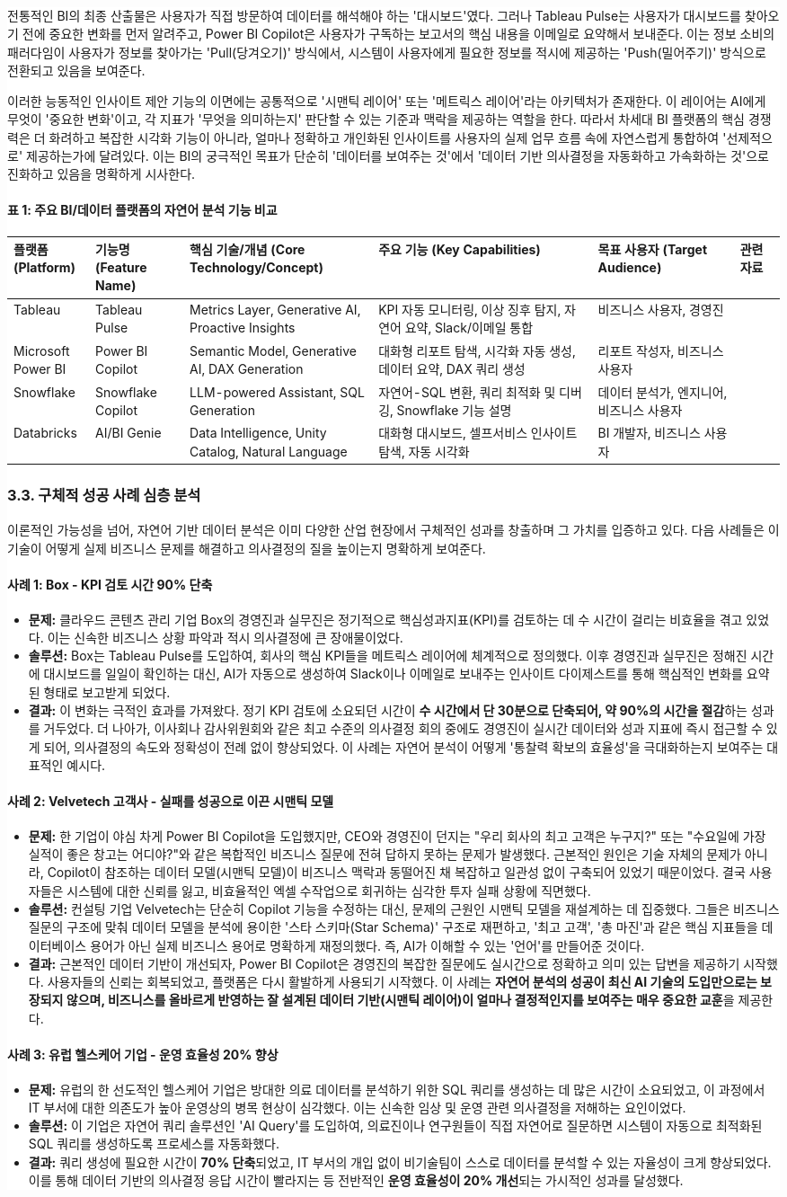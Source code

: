 전통적인 BI의 최종 산출물은 사용자가 직접 방문하여 데이터를 해석해야 하는 '대시보드'였다. 그러나 Tableau Pulse는 사용자가 대시보드를 찾아오기 전에 중요한 변화를 먼저 알려주고, Power BI Copilot은 사용자가 구독하는 보고서의 핵심 내용을 이메일로 요약해서 보내준다. 이는 정보 소비의 패러다임이 사용자가 정보를 찾아가는 'Pull(당겨오기)' 방식에서, 시스템이 사용자에게 필요한 정보를 적시에 제공하는 'Push(밀어주기)' 방식으로 전환되고 있음을 보여준다.

이러한 능동적인 인사이트 제안 기능의 이면에는 공통적으로 '시맨틱 레이어' 또는 '메트릭스 레이어'라는 아키텍처가 존재한다. 이 레이어는 AI에게 무엇이 '중요한 변화'이고, 각 지표가 '무엇을 의미하는지' 판단할 수 있는 기준과 맥락을 제공하는 역할을 한다. 따라서 차세대 BI 플랫폼의 핵심 경쟁력은 더 화려하고 복잡한 시각화 기능이 아니라, 얼마나 정확하고 개인화된 인사이트를 사용자의 실제 업무 흐름 속에 자연스럽게 통합하여 '선제적으로' 제공하는가에 달려있다. 이는 BI의 궁극적인 목표가 단순히 '데이터를 보여주는 것'에서 '데이터 기반 의사결정을 자동화하고 가속화하는 것'으로 진화하고 있음을 명확하게 시사한다.

#### 표 1: 주요 BI/데이터 플랫폼의 자연어 분석 기능 비교

| 플랫폼 (Platform) | 기능명 (Feature Name) | 핵심 기술/개념 (Core Technology/Concept)         | 주요 기능 (Key Capabilities)                                 | 목표 사용자 (Target Audience)    | 관련 자료 |
| :---------------- | :-------------------- | :----------------------------------------------- | :----------------------------------------------------------- | :------------------------------- | :-------- |
| Tableau           | Tableau Pulse         | Metrics Layer, Generative AI, Proactive Insights | KPI 자동 모니터링, 이상 징후 탐지, 자연어 요약, Slack/이메일 통합 | 비즈니스 사용자, 경영진          | |
| Microsoft Power BI  | Power BI Copilot      | Semantic Model, Generative AI, DAX Generation    | 대화형 리포트 탐색, 시각화 자동 생성, 데이터 요약, DAX 쿼리 생성 | 리포트 작성자, 비즈니스 사용자    | |
| Snowflake         | Snowflake Copilot     | LLM-powered Assistant, SQL Generation            | 자연어-SQL 변환, 쿼리 최적화 및 디버깅, Snowflake 기능 설명 | 데이터 분석가, 엔지니어, 비즈니스 사용자 | |
| Databricks        | AI/BI Genie           | Data Intelligence, Unity Catalog, Natural Language | 대화형 대시보드, 셀프서비스 인사이트 탐색, 자동 시각화        | BI 개발자, 비즈니스 사용자       | |

### 3.3. 구체적 성공 사례 심층 분석

이론적인 가능성을 넘어, 자연어 기반 데이터 분석은 이미 다양한 산업 현장에서 구체적인 성과를 창출하며 그 가치를 입증하고 있다. 다음 사례들은 이 기술이 어떻게 실제 비즈니스 문제를 해결하고 의사결정의 질을 높이는지 명확하게 보여준다.

#### 사례 1: Box - KPI 검토 시간 90% 단축

  * **문제:** 클라우드 콘텐츠 관리 기업 Box의 경영진과 실무진은 정기적으로 핵심성과지표(KPI)를 검토하는 데 수 시간이 걸리는 비효율을 겪고 있었다. 이는 신속한 비즈니스 상황 파악과 적시 의사결정에 큰 장애물이었다.
  * **솔루션:** Box는 Tableau Pulse를 도입하여, 회사의 핵심 KPI들을 메트릭스 레이어에 체계적으로 정의했다. 이후 경영진과 실무진은 정해진 시간에 대시보드를 일일이 확인하는 대신, AI가 자동으로 생성하여 Slack이나 이메일로 보내주는 인사이트 다이제스트를 통해 핵심적인 변화를 요약된 형태로 보고받게 되었다.
  * **결과:** 이 변화는 극적인 효과를 가져왔다. 정기 KPI 검토에 소요되던 시간이 **수 시간에서 단 30분으로 단축되어, 약 90%의 시간을 절감**하는 성과를 거두었다. 더 나아가, 이사회나 감사위원회와 같은 최고 수준의 의사결정 회의 중에도 경영진이 실시간 데이터와 성과 지표에 즉시 접근할 수 있게 되어, 의사결정의 속도와 정확성이 전례 없이 향상되었다. 이 사례는 자연어 분석이 어떻게 '통찰력 확보의 효율성'을 극대화하는지 보여주는 대표적인 예시다.

#### 사례 2: Velvetech 고객사 - 실패를 성공으로 이끈 시맨틱 모델

  * **문제:** 한 기업이 야심 차게 Power BI Copilot을 도입했지만, CEO와 경영진이 던지는 "우리 회사의 최고 고객은 누구지?" 또는 "수요일에 가장 실적이 좋은 창고는 어디야?"와 같은 복합적인 비즈니스 질문에 전혀 답하지 못하는 문제가 발생했다. 근본적인 원인은 기술 자체의 문제가 아니라, Copilot이 참조하는 데이터 모델(시맨틱 모델)이 비즈니스 맥락과 동떨어진 채 복잡하고 일관성 없이 구축되어 있었기 때문이었다. 결국 사용자들은 시스템에 대한 신뢰를 잃고, 비효율적인 엑셀 수작업으로 회귀하는 심각한 투자 실패 상황에 직면했다.
  * **솔루션:** 컨설팅 기업 Velvetech는 단순히 Copilot 기능을 수정하는 대신, 문제의 근원인 시맨틱 모델을 재설계하는 데 집중했다. 그들은 비즈니스 질문의 구조에 맞춰 데이터 모델을 분석에 용이한 '스타 스키마(Star Schema)' 구조로 재편하고, '최고 고객', '총 마진'과 같은 핵심 지표들을 데이터베이스 용어가 아닌 실제 비즈니스 용어로 명확하게 재정의했다. 즉, AI가 이해할 수 있는 '언어'를 만들어준 것이다.
  * **결과:** 근본적인 데이터 기반이 개선되자, Power BI Copilot은 경영진의 복잡한 질문에도 실시간으로 정확하고 의미 있는 답변을 제공하기 시작했다. 사용자들의 신뢰는 회복되었고, 플랫폼은 다시 활발하게 사용되기 시작했다. 이 사례는 **자연어 분석의 성공이 최신 AI 기술의 도입만으로는 보장되지 않으며, 비즈니스를 올바르게 반영하는 잘 설계된 데이터 기반(시맨틱 레이어)이 얼마나 결정적인지를 보여주는 매우 중요한 교훈**을 제공한다.

#### 사례 3: 유럽 헬스케어 기업 - 운영 효율성 20% 향상

  * **문제:** 유럽의 한 선도적인 헬스케어 기업은 방대한 의료 데이터를 분석하기 위한 SQL 쿼리를 생성하는 데 많은 시간이 소요되었고, 이 과정에서 IT 부서에 대한 의존도가 높아 운영상의 병목 현상이 심각했다. 이는 신속한 임상 및 운영 관련 의사결정을 저해하는 요인이었다.
  * **솔루션:** 이 기업은 자연어 쿼리 솔루션인 'AI Query'를 도입하여, 의료진이나 연구원들이 직접 자연어로 질문하면 시스템이 자동으로 최적화된 SQL 쿼리를 생성하도록 프로세스를 자동화했다.
  * **결과:** 쿼리 생성에 필요한 시간이 **70% 단축**되었고, IT 부서의 개입 없이 비기술팀이 스스로 데이터를 분석할 수 있는 자율성이 크게 향상되었다. 이를 통해 데이터 기반의 의사결정 응답 시간이 빨라지는 등 전반적인 **운영 효율성이 20% 개선**되는 가시적인 성과를 달성했다.
